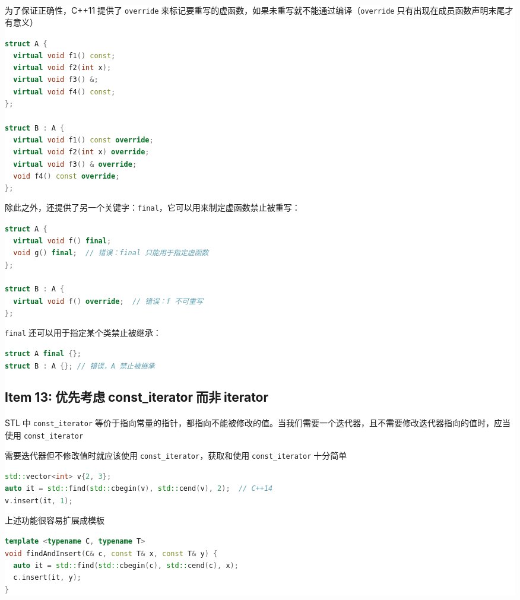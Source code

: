 为了保证正确性，C++11 提供了 `override` 来标记要重写的虚函数，如果未重写就不能通过编译（`override` 只有出现在成员函数声明末尾才有意义）

```c++
struct A {
  virtual void f1() const;
  virtual void f2(int x);
  virtual void f3() &;
  virtual void f4() const;
};

struct B : A {
  virtual void f1() const override;
  virtual void f2(int x) override;
  virtual void f3() & override;
  void f4() const override;
};
```

除此之外，还提供了另一个关键字：`final`，它可以用来制定虚函数禁止被重写：

```c++
struct A {
  virtual void f() final;
  void g() final;  // 错误：final 只能用于指定虚函数
};

struct B : A {
  virtual void f() override;  // 错误：f 不可重写
};
```

`final` 还可以用于指定某个类禁止被继承：

```c++
struct A final {};
struct B : A {}; // 错误，A 禁止被继承
```

## Item 13: 优先考虑 const_iterator 而非 iterator

STL 中 `const_iterator` 等价于指向常量的指针，都指向不能被修改的值。当我们需要一个迭代器，且不需要修改迭代器指向的值时，应当使用 `const_iterator`

需要迭代器但不修改值时就应该使用 `const_iterator`，获取和使用 `const_iterator` 十分简单

```C++
std::vector<int> v{2, 3};
auto it = std::find(std::cbegin(v), std::cend(v), 2);  // C++14
v.insert(it, 1);
```

上述功能很容易扩展成模板

```C++
template <typename C, typename T>
void findAndInsert(C& c, const T& x, const T& y) {
  auto it = std::find(std::cbegin(c), std::cend(c), x);
  c.insert(it, y);
}
```
